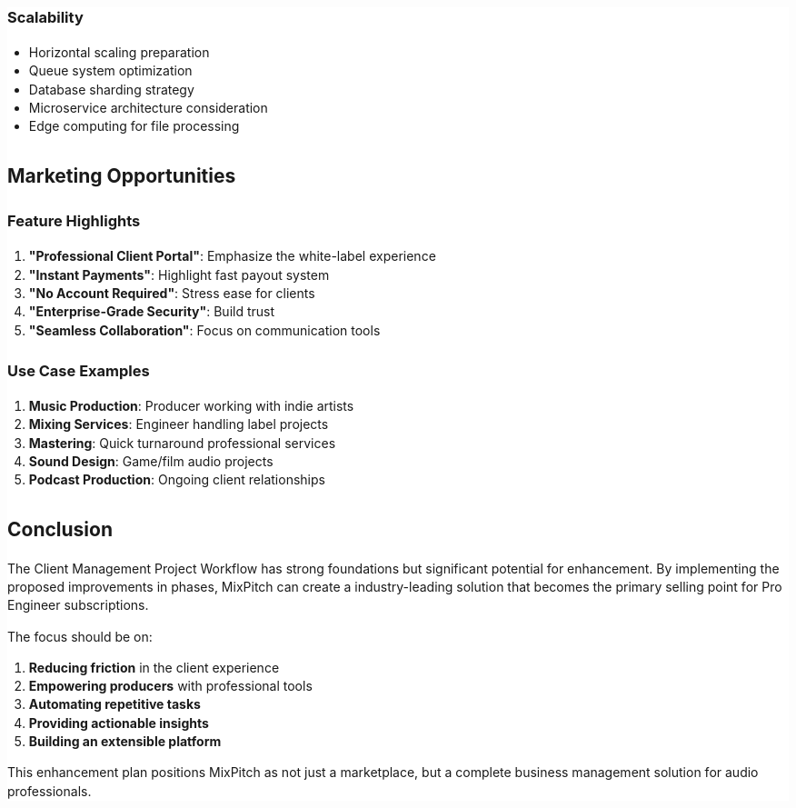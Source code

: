 ### Scalability
- Horizontal scaling preparation
- Queue system optimization
- Database sharding strategy
- Microservice architecture consideration
- Edge computing for file processing

## Marketing Opportunities

### Feature Highlights
1. **"Professional Client Portal"**: Emphasize the white-label experience
2. **"Instant Payments"**: Highlight fast payout system
3. **"No Account Required"**: Stress ease for clients
4. **"Enterprise-Grade Security"**: Build trust
5. **"Seamless Collaboration"**: Focus on communication tools

### Use Case Examples
1. **Music Production**: Producer working with indie artists
2. **Mixing Services**: Engineer handling label projects
3. **Mastering**: Quick turnaround professional services
4. **Sound Design**: Game/film audio projects
5. **Podcast Production**: Ongoing client relationships

## Conclusion

The Client Management Project Workflow has strong foundations but significant potential for enhancement. By implementing the proposed improvements in phases, MixPitch can create a industry-leading solution that becomes the primary selling point for Pro Engineer subscriptions.

The focus should be on:
1. **Reducing friction** in the client experience
2. **Empowering producers** with professional tools
3. **Automating repetitive tasks**
4. **Providing actionable insights**
5. **Building an extensible platform**

This enhancement plan positions MixPitch as not just a marketplace, but a complete business management solution for audio professionals.